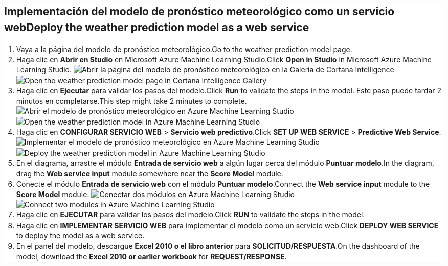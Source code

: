 ## <a name="deploy-the-weather-prediction-model-as-a-web-service"></a><span data-ttu-id="2e6a3-127">Implementación del modelo de pronóstico meteorológico como un servicio web</span><span class="sxs-lookup"><span data-stu-id="2e6a3-127">Deploy the weather prediction model as a web service</span></span>

1. <span data-ttu-id="2e6a3-128">Vaya a la [página del modelo de pronóstico meteorológico](https://gallery.cortanaintelligence.com/Experiment/Weather-prediction-model-1).</span><span class="sxs-lookup"><span data-stu-id="2e6a3-128">Go to the [weather prediction model page](https://gallery.cortanaintelligence.com/Experiment/Weather-prediction-model-1).</span></span>
1. <span data-ttu-id="2e6a3-129">Haga clic en **Abrir en Studio** en Microsoft Azure Machine Learning Studio.</span><span class="sxs-lookup"><span data-stu-id="2e6a3-129">Click **Open in Studio** in Microsoft Azure Machine Learning Studio.</span></span>
   <span data-ttu-id="2e6a3-130">![Abrir la página del modelo de pronóstico meteorológico en la Galería de Cortana Intelligence](media/iot-hub-weather-forecast-machine-learning/2_weather-prediction-model-in-cortana-intelligence-gallery.png)</span><span class="sxs-lookup"><span data-stu-id="2e6a3-130">![Open the weather prediction model page in Cortana Intelligence Gallery](media/iot-hub-weather-forecast-machine-learning/2_weather-prediction-model-in-cortana-intelligence-gallery.png)</span></span>
1. <span data-ttu-id="2e6a3-131">Haga clic en **Ejecutar** para validar los pasos del modelo.</span><span class="sxs-lookup"><span data-stu-id="2e6a3-131">Click **Run** to validate the steps in the model.</span></span> <span data-ttu-id="2e6a3-132">Este paso puede tardar 2 minutos en completarse.</span><span class="sxs-lookup"><span data-stu-id="2e6a3-132">This step might take 2 minutes to complete.</span></span>
   <span data-ttu-id="2e6a3-133">![Abrir el modelo de pronóstico meteorológico en Azure Machine Learning Studio](media/iot-hub-weather-forecast-machine-learning/3_open-weather-prediction-model-in-azure-machine-learning-studio.png)</span><span class="sxs-lookup"><span data-stu-id="2e6a3-133">![Open the weather prediction model in Azure Machine Learning Studio](media/iot-hub-weather-forecast-machine-learning/3_open-weather-prediction-model-in-azure-machine-learning-studio.png)</span></span>
1. <span data-ttu-id="2e6a3-134">Haga clic en **CONFIGURAR SERVICIO WEB** > **Servicio web predictivo**.</span><span class="sxs-lookup"><span data-stu-id="2e6a3-134">Click **SET UP WEB SERVICE** > **Predictive Web Service**.</span></span>
   <span data-ttu-id="2e6a3-135">![Implementar el modelo de pronóstico meteorológico en Azure Machine Learning Studio](media/iot-hub-weather-forecast-machine-learning/4-deploy-weather-prediction-model-in-azure-machine-learning-studio.png)</span><span class="sxs-lookup"><span data-stu-id="2e6a3-135">![Deploy the weather prediction model in Azure Machine Learning Studio](media/iot-hub-weather-forecast-machine-learning/4-deploy-weather-prediction-model-in-azure-machine-learning-studio.png)</span></span>
1. <span data-ttu-id="2e6a3-136">En el diagrama, arrastre el módulo **Entrada de servicio web** a algún lugar cerca del módulo **Puntuar modelo**.</span><span class="sxs-lookup"><span data-stu-id="2e6a3-136">In the diagram, drag the **Web service input** module somewhere near the **Score Model** module.</span></span>
1. <span data-ttu-id="2e6a3-137">Conecte el módulo **Entrada de servicio web** con el módulo **Puntuar modelo**.</span><span class="sxs-lookup"><span data-stu-id="2e6a3-137">Connect the **Web service input** module to the **Score Model** module.</span></span>
   <span data-ttu-id="2e6a3-138">![Conectar dos módulos en Azure Machine Learning Studio](media/iot-hub-weather-forecast-machine-learning/13_connect-modules-azure-machine-learning-studio.png)</span><span class="sxs-lookup"><span data-stu-id="2e6a3-138">![Connect two modules in Azure Machine Learning Studio](media/iot-hub-weather-forecast-machine-learning/13_connect-modules-azure-machine-learning-studio.png)</span></span>
1. <span data-ttu-id="2e6a3-139">Haga clic en **EJECUTAR** para validar los pasos del modelo.</span><span class="sxs-lookup"><span data-stu-id="2e6a3-139">Click **RUN** to validate the steps in the model.</span></span>
1. <span data-ttu-id="2e6a3-140">Haga clic en **IMPLEMENTAR SERVICIO WEB** para implementar el modelo como un servicio web.</span><span class="sxs-lookup"><span data-stu-id="2e6a3-140">Click **DEPLOY WEB SERVICE** to deploy the model as a web service.</span></span>
1. <span data-ttu-id="2e6a3-141">En el panel del modelo, descargue **Excel 2010 o el libro anterior** para **SOLICITUD/RESPUESTA**.</span><span class="sxs-lookup"><span data-stu-id="2e6a3-141">On the dashboard of the model, download the **Excel 2010 or earlier workbook** for **REQUEST/RESPONSE**.</span></span>
